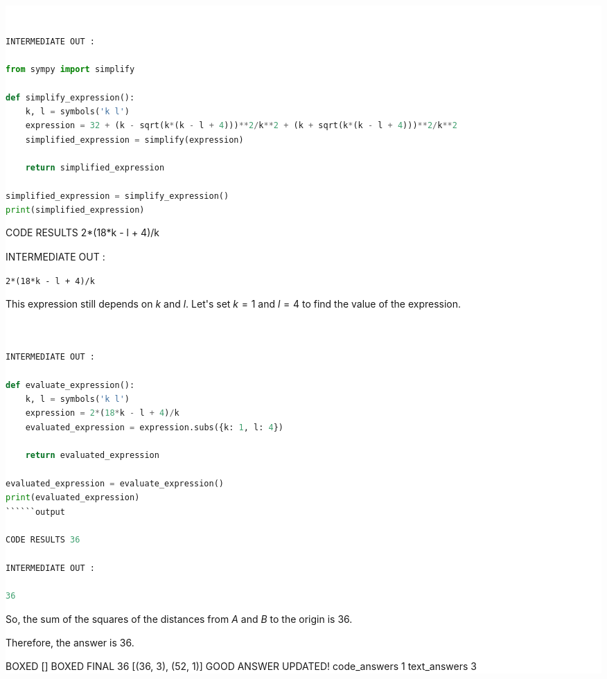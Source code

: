 ```python


INTERMEDIATE OUT :

from sympy import simplify

def simplify_expression():
    k, l = symbols('k l')
    expression = 32 + (k - sqrt(k*(k - l + 4)))**2/k**2 + (k + sqrt(k*(k - l + 4)))**2/k**2
    simplified_expression = simplify(expression)

    return simplified_expression

simplified_expression = simplify_expression()
print(simplified_expression)
```

CODE RESULTS 2*(18*k - l + 4)/k

INTERMEDIATE OUT :
```output
2*(18*k - l + 4)/k
```

This expression still depends on $k$ and $l$. Let's set $k = 1$ and $l = 4$ to find the value of the expression.

```python


INTERMEDIATE OUT :

def evaluate_expression():
    k, l = symbols('k l')
    expression = 2*(18*k - l + 4)/k
    evaluated_expression = expression.subs({k: 1, l: 4})

    return evaluated_expression

evaluated_expression = evaluate_expression()
print(evaluated_expression)
``````output

CODE RESULTS 36

INTERMEDIATE OUT :

36
```

So, the sum of the squares of the distances from $A$ and $B$ to the origin is 36.

Therefore, the answer is $36$.

BOXED []
BOXED FINAL 36
[(36, 3), (52, 1)]
GOOD ANSWER UPDATED!
code_answers 1 text_answers 3
